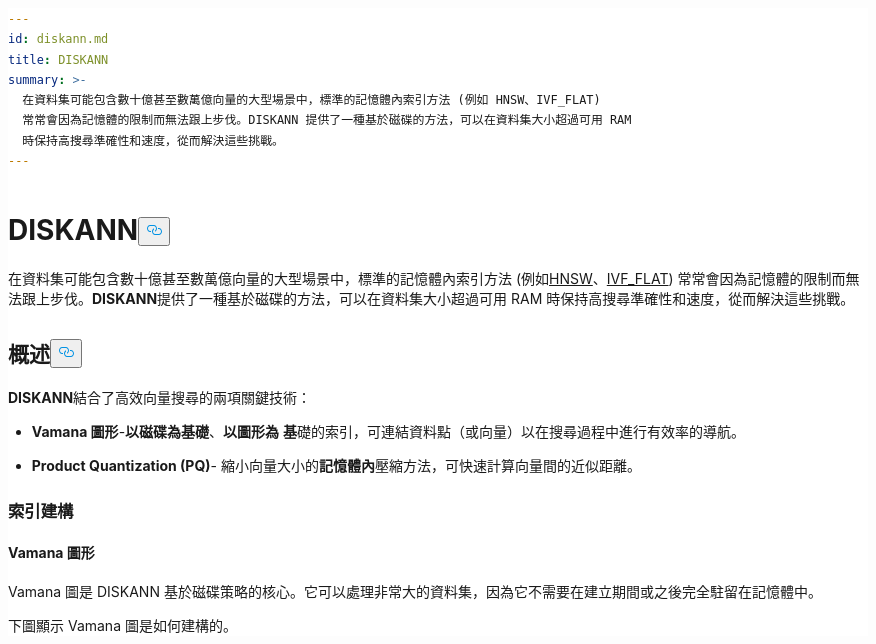 ```yaml
---
id: diskann.md
title: DISKANN
summary: >-
  在資料集可能包含數十億甚至數萬億向量的大型場景中，標準的記憶體內索引方法 (例如 HNSW、IVF_FLAT)
  常常會因為記憶體的限制而無法跟上步伐。DISKANN 提供了一種基於磁碟的方法，可以在資料集大小超過可用 RAM
  時保持高搜尋準確性和速度，從而解決這些挑戰。
---
```

<h1 id="DISKANN" class="common-anchor-header">DISKANN<button data-href="#DISKANN" class="anchor-icon" translate="no">
      <svg translate="no"
        aria-hidden="true"
        focusable="false"
        height="20"
        version="1.1"
        viewBox="0 0 16 16"
        width="16"
      >
        <path
          fill="#0092E4"
          fill-rule="evenodd"
          d="M4 9h1v1H4c-1.5 0-3-1.69-3-3.5S2.55 3 4 3h4c1.45 0 3 1.69 3 3.5 0 1.41-.91 2.72-2 3.25V8.59c.58-.45 1-1.27 1-2.09C10 5.22 8.98 4 8 4H4c-.98 0-2 1.22-2 2.5S3 9 4 9zm9-3h-1v1h1c1 0 2 1.22 2 2.5S13.98 12 13 12H9c-.98 0-2-1.22-2-2.5 0-.83.42-1.64 1-2.09V6.25c-1.09.53-2 1.84-2 3.25C6 11.31 7.55 13 9 13h4c1.45 0 3-1.69 3-3.5S14.5 6 13 6z"
        ></path>
      </svg>
    </button></h1><p>在資料集可能包含數十億甚至數萬億向量的大型場景中，標準的記憶體內索引方法 (例如<a href="/docs/zh-hant/v2.6.x/hnsw.md">HNSW</a>、<a href="/docs/zh-hant/v2.6.x/ivf-flat.md">IVF_FLAT</a>) 常常會因為記憶體的限制而無法跟上步伐。<strong>DISKANN</strong>提供了一種基於磁碟的方法，可以在資料集大小超過可用 RAM 時保持高搜尋準確性和速度，從而解決這些挑戰。</p>
<h2 id="Overview" class="common-anchor-header">概述<button data-href="#Overview" class="anchor-icon" translate="no">
      <svg translate="no"
        aria-hidden="true"
        focusable="false"
        height="20"
        version="1.1"
        viewBox="0 0 16 16"
        width="16"
      >
        <path
          fill="#0092E4"
          fill-rule="evenodd"
          d="M4 9h1v1H4c-1.5 0-3-1.69-3-3.5S2.55 3 4 3h4c1.45 0 3 1.69 3 3.5 0 1.41-.91 2.72-2 3.25V8.59c.58-.45 1-1.27 1-2.09C10 5.22 8.98 4 8 4H4c-.98 0-2 1.22-2 2.5S3 9 4 9zm9-3h-1v1h1c1 0 2 1.22 2 2.5S13.98 12 13 12H9c-.98 0-2-1.22-2-2.5 0-.83.42-1.64 1-2.09V6.25c-1.09.53-2 1.84-2 3.25C6 11.31 7.55 13 9 13h4c1.45 0 3-1.69 3-3.5S14.5 6 13 6z"
        ></path>
      </svg>
    </button></h2><p><strong>DISKANN</strong>結合了高效向量搜尋的兩項關鍵技術：</p>
<ul>
<li><p><strong>Vamana 圖形</strong>-<strong>以磁碟為基礎</strong>、<strong>以圖形為</strong> <strong>基</strong>礎的索引，可連結資料點（或向量）以在搜尋過程中進行有效率的導航。</p></li>
<li><p><strong>Product Quantization (PQ)</strong>- 縮小向量大小的<strong>記憶體內</strong>壓縮方法，可快速計算向量間的近似距離。</p></li>
</ul>
<h3 id="Index-construction" class="common-anchor-header">索引建構</h3><h4 id="Vamana-graph" class="common-anchor-header">Vamana 圖形</h4><p>Vamana 圖是 DISKANN 基於磁碟策略的核心。它可以處理非常大的資料集，因為它不需要在建立期間或之後完全駐留在記憶體中。</p>
<p>下圖顯示 Vamana 圖是如何建構的。</p>
<p>
  